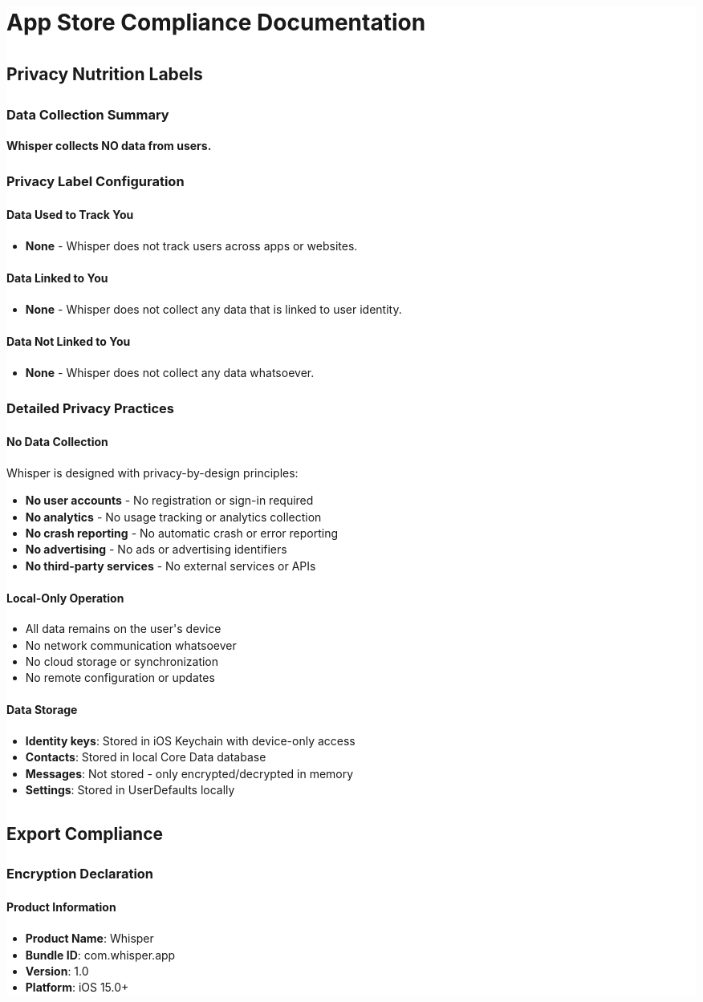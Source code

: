# App Store Compliance Documentation

## Privacy Nutrition Labels

### Data Collection Summary
**Whisper collects NO data from users.**

### Privacy Label Configuration

#### Data Used to Track You
- **None** - Whisper does not track users across apps or websites.

#### Data Linked to You
- **None** - Whisper does not collect any data that is linked to user identity.

#### Data Not Linked to You
- **None** - Whisper does not collect any data whatsoever.

### Detailed Privacy Practices

#### No Data Collection
Whisper is designed with privacy-by-design principles:
- **No user accounts** - No registration or sign-in required
- **No analytics** - No usage tracking or analytics collection
- **No crash reporting** - No automatic crash or error reporting
- **No advertising** - No ads or advertising identifiers
- **No third-party services** - No external services or APIs

#### Local-Only Operation
- All data remains on the user's device
- No network communication whatsoever
- No cloud storage or synchronization
- No remote configuration or updates

#### Data Storage
- **Identity keys**: Stored in iOS Keychain with device-only access
- **Contacts**: Stored in local Core Data database
- **Messages**: Not stored - only encrypted/decrypted in memory
- **Settings**: Stored in UserDefaults locally

## Export Compliance

### Encryption Declaration

#### Product Information
- **Product Name**: Whisper
- **Bundle ID**: com.whisper.app
- **Version**: 1.0
- **Platform**: iOS 15.0+
